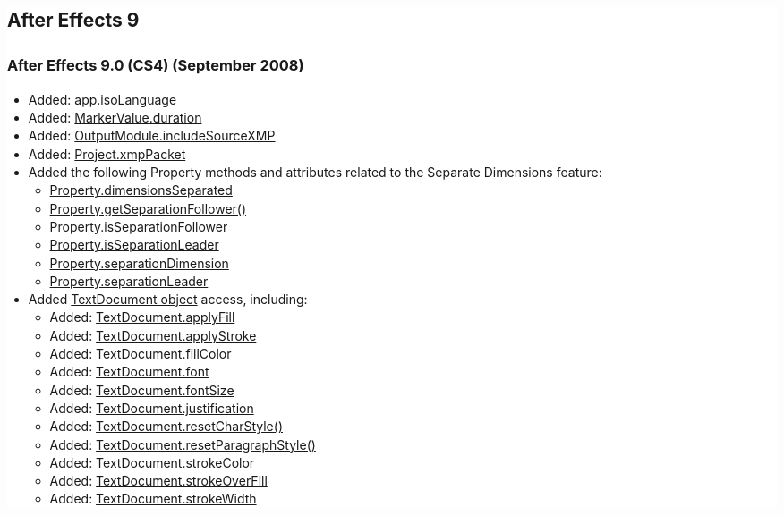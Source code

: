 
## After Effects 9

### [After Effects 9.0 (CS4)](https://web.archive.org/web/20121022055915/http://blogs.adobe.com/toddkopriva/2008/12/after-effects-cs4-scripting-ch.html/) (September 2008)

- Added: [app.isoLanguage](../general/application.md#appisolanguage)
- Added: [MarkerValue.duration](../other/markervalue.md#markervalueduration)
- Added: [OutputModule.includeSourceXMP](../renderqueue/outputmodule.md#outputmoduleincludesourcexmp)
- Added: [Project.xmpPacket](../general/project.md#projectxmppacket)
- Added the following Property methods and attributes related to the Separate Dimensions feature:
    - [Property.dimensionsSeparated](../property/property.md#propertydimensionsseparated)
    - [Property.getSeparationFollower()](../property/property.md#propertygetseparationfollower)
    - [Property.isSeparationFollower](../property/property.md#propertyisseparationfollower)
    - [Property.isSeparationLeader](../property/property.md#propertyisseparationleader)
    - [Property.separationDimension](../property/property.md#propertyseparationdimension)
    - [Property.separationLeader](../property/property.md#propertyseparationleader)
- Added [TextDocument object](../text/textdocument.md) access, including:
    - Added: [TextDocument.applyFill](../text/textdocument.md#textdocumentapplyfill)
    - Added: [TextDocument.applyStroke](../text/textdocument.md#textdocumentapplystroke)
    - Added: [TextDocument.fillColor](../text/textdocument.md#textdocumentfillcolor)
    - Added: [TextDocument.font](../text/textdocument.md#textdocumentfont)
    - Added: [TextDocument.fontSize](../text/textdocument.md#textdocumentfontsize)
    - Added: [TextDocument.justification](../text/textdocument.md#textdocumentjustification)
    - Added: [TextDocument.resetCharStyle()](../text/textdocument.md#textdocumentresetcharstyle)
    - Added: [TextDocument.resetParagraphStyle()](../text/textdocument.md#textdocumentresetparagraphstyle)
    - Added: [TextDocument.strokeColor](../text/textdocument.md#textdocumentstrokecolor)
    - Added: [TextDocument.strokeOverFill](../text/textdocument.md#textdocumentstrokeoverfill)
    - Added: [TextDocument.strokeWidth](../text/textdocument.md#textdocumentstrokewidth)
